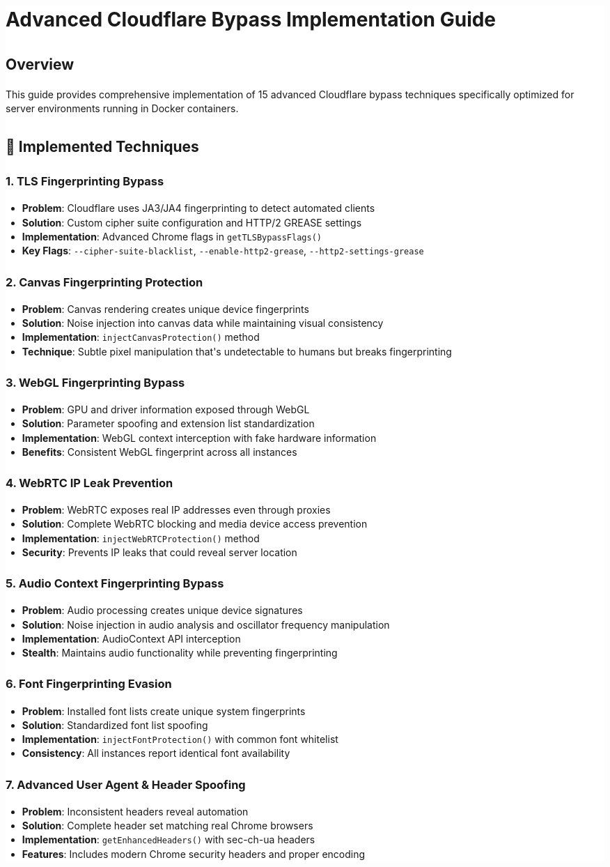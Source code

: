# Advanced Cloudflare Bypass Implementation Guide

## Overview
This guide provides comprehensive implementation of 15 advanced Cloudflare bypass techniques specifically optimized for server environments running in Docker containers.

## 🎯 Implemented Techniques

### 1. **TLS Fingerprinting Bypass**
- **Problem**: Cloudflare uses JA3/JA4 fingerprinting to detect automated clients
- **Solution**: Custom cipher suite configuration and HTTP/2 GREASE settings
- **Implementation**: Advanced Chrome flags in `getTLSBypassFlags()`
- **Key Flags**: `--cipher-suite-blacklist`, `--enable-http2-grease`, `--http2-settings-grease`

### 2. **Canvas Fingerprinting Protection**
- **Problem**: Canvas rendering creates unique device fingerprints
- **Solution**: Noise injection into canvas data while maintaining visual consistency
- **Implementation**: `injectCanvasProtection()` method
- **Technique**: Subtle pixel manipulation that's undetectable to humans but breaks fingerprinting

### 3. **WebGL Fingerprinting Bypass**
- **Problem**: GPU and driver information exposed through WebGL
- **Solution**: Parameter spoofing and extension list standardization
- **Implementation**: WebGL context interception with fake hardware information
- **Benefits**: Consistent WebGL fingerprint across all instances

### 4. **WebRTC IP Leak Prevention**
- **Problem**: WebRTC exposes real IP addresses even through proxies
- **Solution**: Complete WebRTC blocking and media device access prevention
- **Implementation**: `injectWebRTCProtection()` method
- **Security**: Prevents IP leaks that could reveal server location

### 5. **Audio Context Fingerprinting Bypass**
- **Problem**: Audio processing creates unique device signatures
- **Solution**: Noise injection in audio analysis and oscillator frequency manipulation
- **Implementation**: AudioContext API interception
- **Stealth**: Maintains audio functionality while preventing fingerprinting

### 6. **Font Fingerprinting Evasion**
- **Problem**: Installed font lists create unique system fingerprints
- **Solution**: Standardized font list spoofing
- **Implementation**: `injectFontProtection()` with common font whitelist
- **Consistency**: All instances report identical font availability

### 7. **Advanced User Agent & Header Spoofing**
- **Problem**: Inconsistent headers reveal automation
- **Solution**: Complete header set matching real Chrome browsers
- **Implementation**: `getEnhancedHeaders()` with sec-ch-ua headers
- **Features**: Includes modern Chrome security headers and proper encoding
